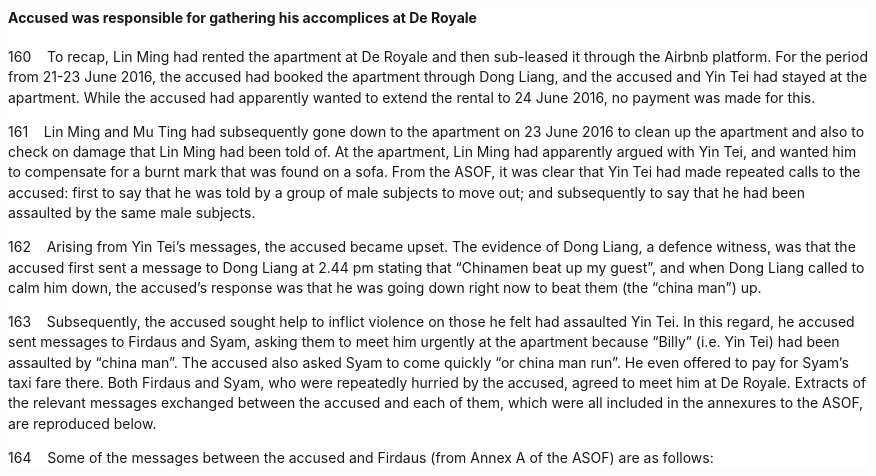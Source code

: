 #### Accused was responsible for gathering his accomplices at De Royale

160    To recap, Lin Ming had rented the apartment at De Royale and then sub-leased it through the Airbnb platform. For the period from 21-23 June 2016, the accused had booked the apartment through Dong Liang, and the accused and Yin Tei had stayed at the apartment. While the accused had apparently wanted to extend the rental to 24 June 2016, no payment was made for this.

161    Lin Ming and Mu Ting had subsequently gone down to the apartment on 23 June 2016 to clean up the apartment and also to check on damage that Lin Ming had been told of. At the apartment, Lin Ming had apparently argued with Yin Tei, and wanted him to compensate for a burnt mark that was found on a sofa. From the ASOF, it was clear that Yin Tei had made repeated calls to the accused: first to say that he was told by a group of male subjects to move out; and subsequently to say that he had been assaulted by the same male subjects.

162    Arising from Yin Tei’s messages, the accused became upset. The evidence of Dong Liang, a defence witness, was that the accused first sent a message to Dong Liang at 2.44 pm stating that “Chinamen beat up my guest”, and when Dong Liang called to calm him down, the accused’s response was that he was going down right now to beat them (the “china man”) up.

163    Subsequently, the accused sought help to inflict violence on those he felt had assaulted Yin Tei. In this regard, he accused sent messages to Firdaus and Syam, asking them to meet him urgently at the apartment because “Billy” (i.e. Yin Tei) had been assaulted by “china man”. The accused also asked Syam to come quickly “or china man run”. He even offered to pay for Syam’s taxi fare there. Both Firdaus and Syam, who were repeatedly hurried by the accused, agreed to meet him at De Royale. Extracts of the relevant messages exchanged between the accused and each of them, which were all included in the annexures to the ASOF, are reproduced below.

164    Some of the messages between the accused and Firdaus (from Annex A of the ASOF) are as follows:

